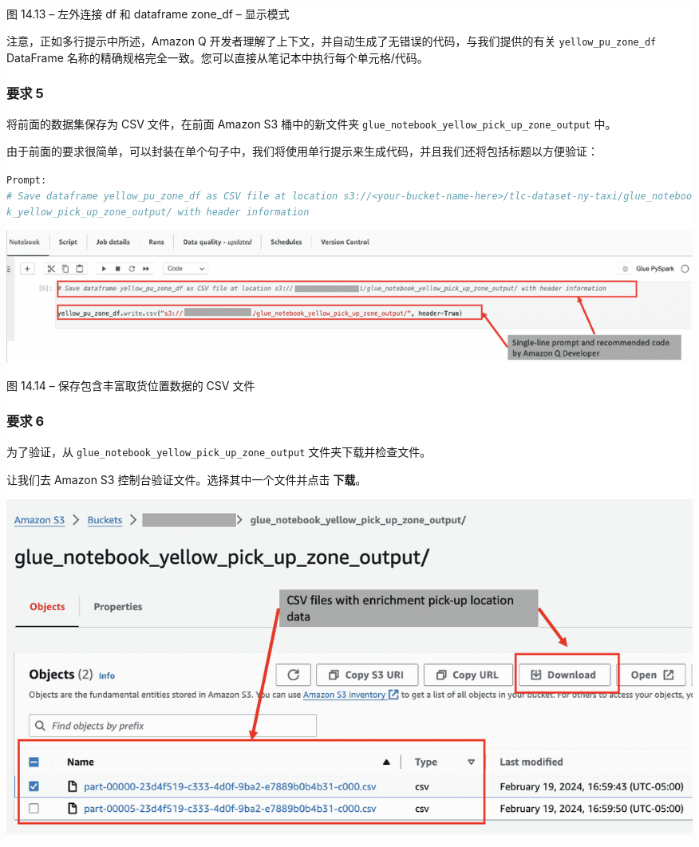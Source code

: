 图 14.13 – 左外连接 df 和 dataframe zone_df – 显示模式

注意，正如多行提示中所述，Amazon Q 开发者理解了上下文，并自动生成了无错误的代码，与我们提供的有关 `yellow_pu_zone_df` DataFrame 名称的精确规格完全一致。您可以直接从笔记本中执行每个单元格/代码。

### 要求 5

将前面的数据集保存为 CSV 文件，在前面 Amazon S3 桶中的新文件夹 `glue_notebook_yellow_pick_up_zone_output` 中。

由于前面的要求很简单，可以封装在单个句子中，我们将使用单行提示来生成代码，并且我们还将包括标题以方便验证：

```py
Prompt:
# Save dataframe yellow_pu_zone_df as CSV file at location s3://<your-bucket-name-here>/tlc-dataset-ny-taxi/glue_notebook_yellow_pick_up_zone_output/ with header information
```

![图 14.14 – 保存包含丰富取货位置数据的 CSV 文件](img/B21378_14_14.jpg)

图 14.14 – 保存包含丰富取货位置数据的 CSV 文件

### 要求 6

为了验证，从 `glue_notebook_yellow_pick_up_zone_output` 文件夹下载并检查文件。

让我们去 Amazon S3 控制台验证文件。选择其中一个文件并点击 **下载**。

![图 14.15 – 保存包含丰富取货位置数据的 CSV 文件](img/B21378_14_15.jpg)
